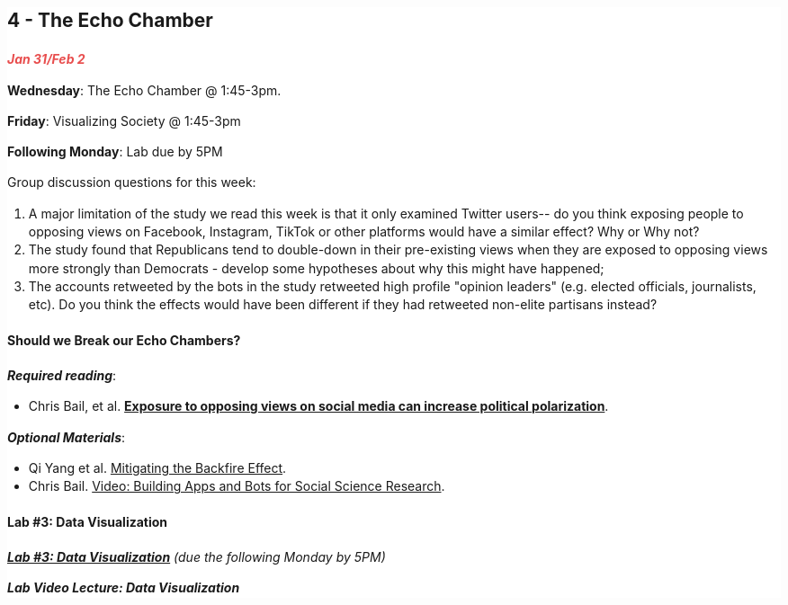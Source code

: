 </div>








## 4 - The Echo Chamber

<b><i><font color="#E84E4E">Jan 31/Feb 2</font></i></b>

**Wednesday**: The Echo Chamber @ 1:45-3pm.

**Friday**: Visualizing Society @ 1:45-3pm

**Following Monday**: Lab due by 5PM

Group discussion questions for this week:

1. A major limitation of the study we read this week is that it only examined Twitter users-- do you think exposing people to opposing views on Facebook, Instagram, TikTok or other platforms would have a similar effect? Why or Why not? 
2. The study found that Republicans tend to double-down in their pre-existing views when they are exposed to opposing views more strongly than Democrats - develop some hypotheses about why this might have happened; 
3. The accounts retweeted by the bots in the study retweeted high profile "opinion leaders" (e.g. elected officials, journalists, etc). Do you think the effects would have been different if they had retweeted non-elite partisans instead?

#### Should we Break our Echo Chambers?

<iframe width="560" height="315"
src="https://www.youtube.com/embed/nwRm_ssTarE" 
frameborder="0" 
allow="accelerometer; autoplay; encrypted-media; gyroscope; picture-in-picture" 
allowfullscreen></iframe>


***Required reading***:
- Chris Bail, et al. [**Exposure to opposing views on social media can increase political polarization**](https://www.pnas.org/content/115/37/9216).

***Optional Materials***:
- Qi Yang et al. [Mitigating the Backfire Effect](https://arxiv.org/abs/2008.00049).
- Chris Bail. [Video: Building Apps and Bots for Social Science Research](https://www.youtube.com/watch?v=3wjYcIOpBgU).


#### Lab #3: Data Visualization
<div class="callout callout--info">

<p><i><b><a href = "/assignments/Lab_3.html">Lab #3: Data Visualization</a></b> (due the following Monday by 5PM)</i></p>


<i><b>Lab Video Lecture: Data Visualization</b></i> 

<iframe width="560" height="315"
src="https://www.youtube.com/embed/7mY5KDmimp0" 
frameborder="0" 
allow="accelerometer; autoplay; encrypted-media; gyroscope; picture-in-picture" 
allowfullscreen></iframe>
